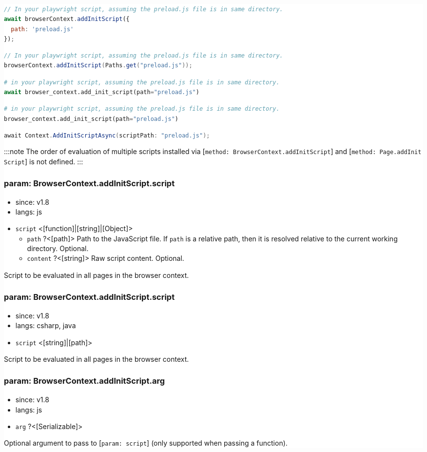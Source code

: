 ```js
// In your playwright script, assuming the preload.js file is in same directory.
await browserContext.addInitScript({
  path: 'preload.js'
});
```

```java
// In your playwright script, assuming the preload.js file is in same directory.
browserContext.addInitScript(Paths.get("preload.js"));
```

```python async
# in your playwright script, assuming the preload.js file is in same directory.
await browser_context.add_init_script(path="preload.js")
```

```python sync
# in your playwright script, assuming the preload.js file is in same directory.
browser_context.add_init_script(path="preload.js")
```

```csharp
await Context.AddInitScriptAsync(scriptPath: "preload.js");
```

:::note
The order of evaluation of multiple scripts installed via [`method: BrowserContext.addInitScript`] and
[`method: Page.addInitScript`] is not defined.
:::

### param: BrowserContext.addInitScript.script
* since: v1.8
* langs: js
- `script` <[function]|[string]|[Object]>
  - `path` ?<[path]> Path to the JavaScript file. If `path` is a relative path, then it is resolved relative to the
    current working directory. Optional.
  - `content` ?<[string]> Raw script content. Optional.

Script to be evaluated in all pages in the browser context.

### param: BrowserContext.addInitScript.script
* since: v1.8
* langs: csharp, java
- `script` <[string]|[path]>

Script to be evaluated in all pages in the browser context.

### param: BrowserContext.addInitScript.arg
* since: v1.8
* langs: js
- `arg` ?<[Serializable]>

Optional argument to pass to [`param: script`] (only supported when passing a function).
